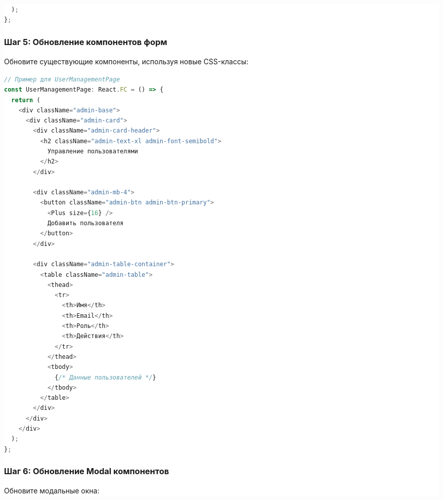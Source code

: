 ```typescript
  );
};
```

### Шаг 5: Обновление компонентов форм

Обновите существующие компоненты, используя новые CSS-классы:

```typescript
// Пример для UserManagementPage
const UserManagementPage: React.FC = () => {
  return (
    <div className="admin-base">
      <div className="admin-card">
        <div className="admin-card-header">
          <h2 className="admin-text-xl admin-font-semibold">
            Управление пользователями
          </h2>
        </div>
        
        <div className="admin-mb-4">
          <button className="admin-btn admin-btn-primary">
            <Plus size={16} />
            Добавить пользователя
          </button>
        </div>
        
        <div className="admin-table-container">
          <table className="admin-table">
            <thead>
              <tr>
                <th>Имя</th>
                <th>Email</th>
                <th>Роль</th>
                <th>Действия</th>
              </tr>
            </thead>
            <tbody>
              {/* Данные пользователей */}
            </tbody>
          </table>
        </div>
      </div>
    </div>
  );
};
```

### Шаг 6: Обновление Modal компонентов

Обновите модальные окна:
